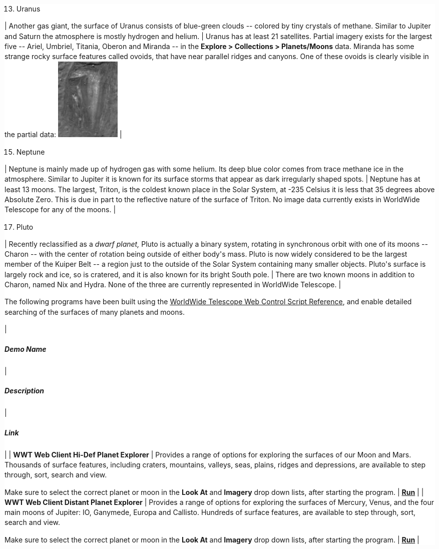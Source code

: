 13.  Uranus

| Another gas giant, the surface of Uranus consists of blue-green clouds -- colored by tiny crystals of methane. Similar to Jupiter and Saturn the atmosphere is mostly hydrogen and helium. | Uranus has at least 21 satellites. Partial imagery exists for the largest five -- Ariel, Umbriel, Titania, Oberon and Miranda -- in the **Explore > Collections > Planets/Moons** data.
Miranda has some strange rocky surface features called ovoids, that have near parallel ridges and canyons. One of these ovoids is clearly visible in the partial data:
![](uiimages/MirandaOvoid.jpg) |

15.  Neptune

| Neptune is mainly made up of hydrogen gas with some helium. Its deep blue color comes from trace methane ice in the atmosphere. Similar to Jupiter it is known for its surface storms that appear as dark irregularly shaped spots. | Neptune has at least 13 moons. The largest, Triton, is the coldest known place in the Solar System, at -235 Celsius it is less that 35 degrees above Absolute Zero. This is due in part to the reflective nature of the surface of Triton. No image data currently exists in WorldWide Telescope for any of the moons. |

17.  Pluto

| Recently reclassified as a _dwarf planet,_ Pluto is actually a binary system, rotating in synchronous orbit with one of its moons -- Charon -- with the center of rotation being outside of either body's mass. Pluto is now widely considered to be the largest member of the Kuiper Belt -- a region just to the outside of the Solar System containing many smaller objects. Pluto's surface is largely rock and ice, so is cratered, and it is also known for its bright South pole. | There are two known moons in addition to Charon, named Nix and Hydra. None of the three are currently represented in WorldWide Telescope. |

The following programs have been built using the [WorldWide Telescope Web Control Script Reference](http://www.worldwidetelescope.org/docs/WorldWideTelescopeWebControlScriptReference.html), and enable detailed searching of the surfaces of many planets and moons.

|

##### Demo Name

 |

##### Description

 |

##### Link

 |
| **WWT Web Client Hi-Def Planet Explorer** | Provides a range of options for exploring the surfaces of our Moon and Mars. Thousands of surface features, including craters, mountains, valleys, seas, plains, ridges and depressions, are available to step through, sort, search and view.

Make sure to select the correct planet or moon in the **Look At** and **Imagery** drop down lists, after starting the program.
 | **[Run](http://www.worldwidetelescope.org/docs/Samples/wwtwebclientplanetexplorer.html)** |
| **WWT Web Client Distant Planet Explorer** | Provides a range of options for exploring the surfaces of Mercury, Venus, and the four main moons of Jupiter: IO, Ganymede, Europa and Callisto. Hundreds of surface features, are available to step through, sort, search and view.

Make sure to select the correct planet or moon in the **Look At** and **Imagery** drop down lists, after starting the program.
 | **[Run](http://www.worldwidetelescope.org/docs/Samples/wwtwebclientdistantplanetexplorer.html)** |
